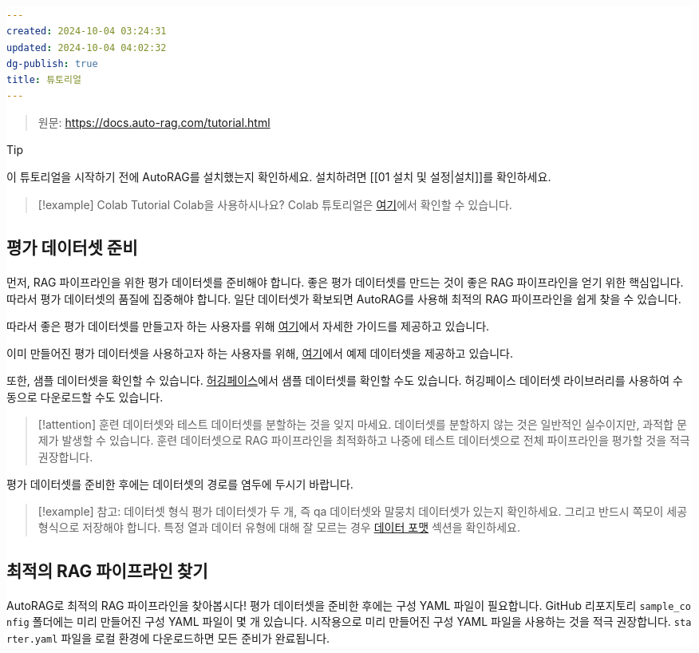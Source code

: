 ```yaml
---
created: 2024-10-04 03:24:31
updated: 2024-10-04 04:02:32
dg-publish: true
title: 튜토리얼
---
```


> 원문: https://docs.auto-rag.com/tutorial.html

> [!tip]
> 이 튜토리얼을 시작하기 전에 AutoRAG를 설치했는지 확인하세요.
설치하려면 [[01 설치 및 설정|설치]]를 확인하세요.

> [!example] Colab Tutorial
> Colab을 사용하시나요? Colab 튜토리얼은 [여기](https://colab.research.google.com/drive/19OEQXO_pHN6gnn2WdfPd4hjnS-4GurVd?usp=sharing)에서 확인할 수 있습니다.

## 평가 데이터셋 준비

먼저, RAG 파이프라인을 위한 평가 데이터셋를 준비해야 합니다. 좋은 평가 데이터셋를 만드는 것이 좋은 RAG 파이프라인을 얻기 위한 핵심입니다. 따라서 평가 데이터셋의 품질에 집중해야 합니다. 일단 데이터셋가 확보되면 AutoRAG를 사용해 최적의 RAG 파이프라인을 쉽게 찾을 수 있습니다.

따라서 좋은 평가 데이터셋를 만들고자 하는 사용자를 위해 [여기](https://docs.auto-rag.com/data_creation/data_creation.html)에서 자세한 가이드를 제공하고 있습니다.

이미 만들어진 평가 데이터셋을 사용하고자 하는 사용자를 위해, [여기](https://docs.auto-rag.com/data_creation/data_format.html#samples)에서 예제 데이터셋을 제공하고 있습니다.

또한, 샘플 데이터셋을 확인할 수 있습니다. [허깅페이스](https://huggingface.co/collections/MarkrAI/autorag-evaluation-datasets-65c0ee87d673dcc686bd14b8)에서 샘플 데이터셋를 확인할 수도 있습니다.
허깅페이스 데이터셋 라이브러리를 사용하여 수동으로 다운로드할 수도 있습니다.

> [!attention]
> 훈련 데이터셋와 테스트 데이터셋를 분할하는 것을 잊지 마세요.
> 데이터셋를 분할하지 않는 것은 일반적인 실수이지만, 과적합 문제가 발생할 수 있습니다.
> 훈련 데이터셋으로 RAG 파이프라인을 최적화하고 나중에 테스트 데이터셋으로 전체 파이프라인을 평가할 것을 적극 권장합니다.

평가 데이터셋를 준비한 후에는 데이터셋의 경로를 염두에 두시기 바랍니다.

> [!example] 참고: 데이터셋 형식
> 평가 데이터셋가 두 개, 즉 qa 데이터셋와 말뭉치 데이터셋가 있는지 확인하세요.
> 그리고 반드시 쪽모이 세공 형식으로 저장해야 합니다.
> 특정 열과 데이터 유형에 대해 잘 모르는 경우 [데이터 포맷](https://docs.auto-rag.com/data_creation/data_format.html) 섹션을 확인하세요.

## 최적의 RAG 파이프라인 찾기

AutoRAG로 최적의 RAG 파이프라인을 찾아봅시다!
평가 데이터셋을 준비한 후에는 구성 YAML 파일이 필요합니다.
GitHub 리포지토리 `sample_config` 폴더에는 미리 만들어진 구성 YAML 파일이 몇 개 있습니다.
시작용으로 미리 만들어진 구성 YAML 파일을 사용하는 것을 적극 권장합니다.
`starter.yaml` 파일을 로컬 환경에 다운로드하면 모든 준비가 완료됩니다.
